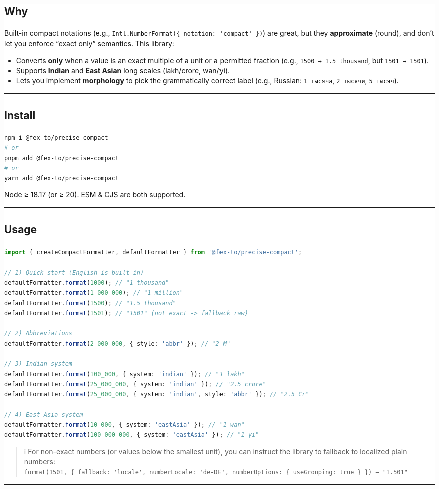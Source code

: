 ## Why

Built-in compact notations (e.g., `Intl.NumberFormat({ notation: 'compact' })`) are great, but they **approximate** (round), and don’t let you enforce “exact only” semantics. This library:

- Converts **only** when a value is an exact multiple of a unit or a permitted fraction (e.g., `1500 → 1.5 thousand`, but `1501 → 1501`).
- Supports **Indian** and **East Asian** long scales (lakh/crore, wan/yi).
- Lets you implement **morphology** to pick the grammatically correct label (e.g., Russian: `1 тысяча`, `2 тысячи`, `5 тысяч`).

---

## Install

```bash
npm i @fex-to/precise-compact
# or
pnpm add @fex-to/precise-compact
# or
yarn add @fex-to/precise-compact
```

Node ≥ 18.17 (or ≥ 20). ESM & CJS are both supported.

---

## Usage

```ts
import { createCompactFormatter, defaultFormatter } from '@fex-to/precise-compact';

// 1) Quick start (English is built in)
defaultFormatter.format(1000); // "1 thousand"
defaultFormatter.format(1_000_000); // "1 million"
defaultFormatter.format(1500); // "1.5 thousand"
defaultFormatter.format(1501); // "1501" (not exact -> fallback raw)

// 2) Abbreviations
defaultFormatter.format(2_000_000, { style: 'abbr' }); // "2 M"

// 3) Indian system
defaultFormatter.format(100_000, { system: 'indian' }); // "1 lakh"
defaultFormatter.format(25_000_000, { system: 'indian' }); // "2.5 crore"
defaultFormatter.format(25_000_000, { system: 'indian', style: 'abbr' }); // "2.5 Cr"

// 4) East Asia system
defaultFormatter.format(10_000, { system: 'eastAsia' }); // "1 wan"
defaultFormatter.format(100_000_000, { system: 'eastAsia' }); // "1 yi"
```

> ℹ️ For non-exact numbers (or values below the smallest unit), you can instruct the library to fallback to localized plain numbers:  
> `format(1501, { fallback: 'locale', numberLocale: 'de-DE', numberOptions: { useGrouping: true } }) → "1.501"`

---